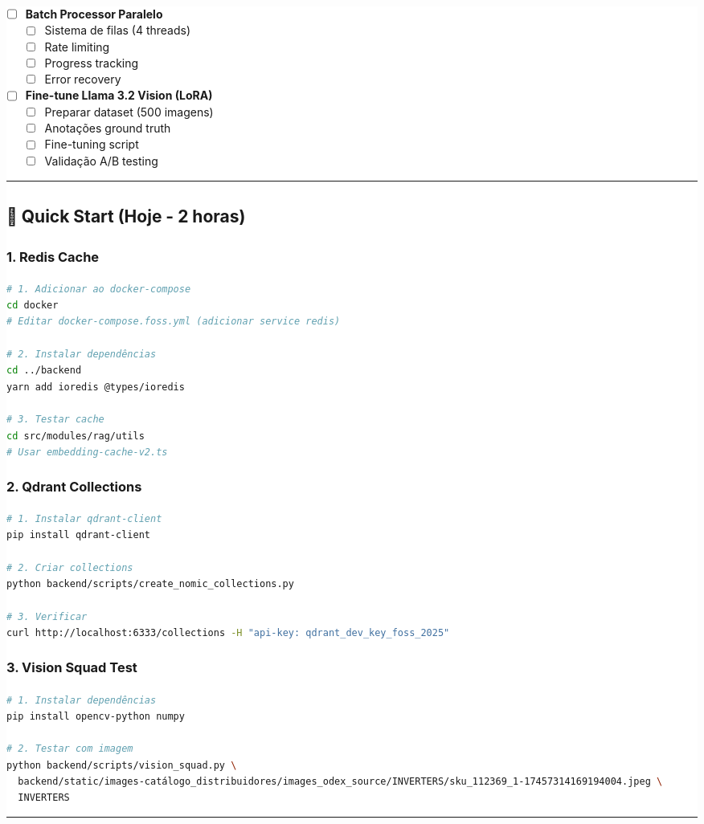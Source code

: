 - [ ] **Batch Processor Paralelo**
  - [ ] Sistema de filas (4 threads)
  - [ ] Rate limiting
  - [ ] Progress tracking
  - [ ] Error recovery

- [ ] **Fine-tune Llama 3.2 Vision (LoRA)**
  - [ ] Preparar dataset (500 imagens)
  - [ ] Anotações ground truth
  - [ ] Fine-tuning script
  - [ ] Validação A/B testing

---

## 🚀 Quick Start (Hoje - 2 horas)

### 1. Redis Cache

```bash
# 1. Adicionar ao docker-compose
cd docker
# Editar docker-compose.foss.yml (adicionar service redis)

# 2. Instalar dependências
cd ../backend
yarn add ioredis @types/ioredis

# 3. Testar cache
cd src/modules/rag/utils
# Usar embedding-cache-v2.ts
```

### 2. Qdrant Collections

```bash
# 1. Instalar qdrant-client
pip install qdrant-client

# 2. Criar collections
python backend/scripts/create_nomic_collections.py

# 3. Verificar
curl http://localhost:6333/collections -H "api-key: qdrant_dev_key_foss_2025"
```

### 3. Vision Squad Test

```bash
# 1. Instalar dependências
pip install opencv-python numpy

# 2. Testar com imagem
python backend/scripts/vision_squad.py \
  backend/static/images-catálogo_distribuidores/images_odex_source/INVERTERS/sku_112369_1-17457314169194004.jpeg \
  INVERTERS
```

---